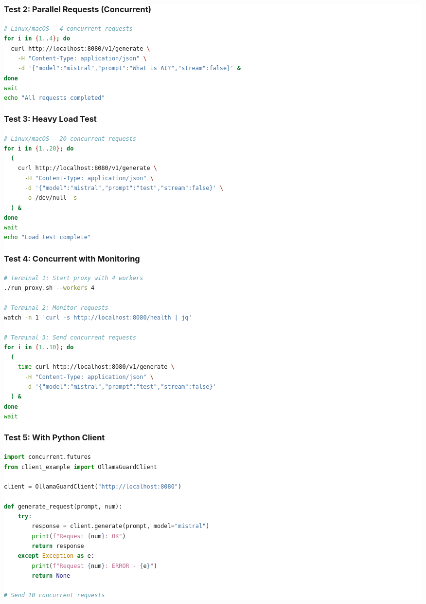 ### Test 2: Parallel Requests (Concurrent)
```bash
# Linux/macOS - 4 concurrent requests
for i in {1..4}; do
  curl http://localhost:8080/v1/generate \
    -H "Content-Type: application/json" \
    -d '{"model":"mistral","prompt":"What is AI?","stream":false}' &
done
wait
echo "All requests completed"
```

### Test 3: Heavy Load Test
```bash
# Linux/macOS - 20 concurrent requests
for i in {1..20}; do
  (
    curl http://localhost:8080/v1/generate \
      -H "Content-Type: application/json" \
      -d '{"model":"mistral","prompt":"test","stream":false}' \
      -o /dev/null -s
  ) &
done
wait
echo "Load test complete"
```

### Test 4: Concurrent with Monitoring
```bash
# Terminal 1: Start proxy with 4 workers
./run_proxy.sh --workers 4

# Terminal 2: Monitor requests
watch -n 1 'curl -s http://localhost:8080/health | jq'

# Terminal 3: Send concurrent requests
for i in {1..10}; do
  (
    time curl http://localhost:8080/v1/generate \
      -H "Content-Type: application/json" \
      -d '{"model":"mistral","prompt":"test","stream":false}'
  ) &
done
wait
```

### Test 5: With Python Client
```python
import concurrent.futures
from client_example import OllamaGuardClient

client = OllamaGuardClient("http://localhost:8080")

def generate_request(prompt, num):
    try:
        response = client.generate(prompt, model="mistral")
        print(f"Request {num}: OK")
        return response
    except Exception as e:
        print(f"Request {num}: ERROR - {e}")
        return None

# Send 10 concurrent requests
```